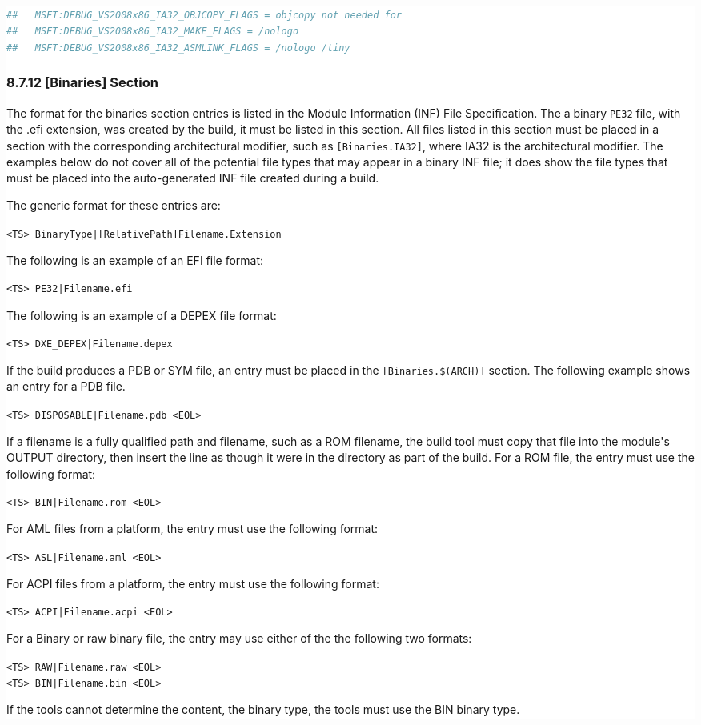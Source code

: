 ```ini
##   MSFT:DEBUG_VS2008x86_IA32_OBJCOPY_FLAGS = objcopy not needed for
##   MSFT:DEBUG_VS2008x86_IA32_MAKE_FLAGS = /nologo
##   MSFT:DEBUG_VS2008x86_IA32_ASMLINK_FLAGS = /nologo /tiny
```

### 8.7.12 [Binaries] Section

The format for the binaries section entries is listed in the Module Information
(INF) File Specification. The a binary `PE32` file, with the .efi extension,
was created by the build, it must be listed in this section. All files listed
in this section must be placed in a section with the corresponding
architectural modifier, such as `[Binaries.IA32]`, where IA32 is the
architectural modifier. The examples below do not cover all of the potential
file types that may appear in a binary INF file; it does show the file types
that must be placed into the auto-generated INF file created during a build.

The generic format for these entries are:

`<TS> BinaryType|[RelativePath]Filename.Extension`

The following is an example of an EFI file format:

`<TS> PE32|Filename.efi`

The following is an example of a DEPEX file format:

`<TS> DXE_DEPEX|Filename.depex`

If the build produces a PDB or SYM file, an entry must be placed in the
`[Binaries.$(ARCH)]` section. The following example shows an entry for a PDB
file.

`<TS> DISPOSABLE|Filename.pdb <EOL>`

If a filename is a fully qualified path and filename, such as a ROM filename,
the build tool must copy that file into the module's OUTPUT directory, then
insert the line as though it were in the directory as part of the build. For a
ROM file, the entry must use the following format:

`<TS> BIN|Filename.rom <EOL>`

For AML files from a platform, the entry must use the following format:

`<TS> ASL|Filename.aml <EOL>`

For ACPI files from a platform, the entry must use the following format:

`<TS> ACPI|Filename.acpi <EOL>`

For a Binary or raw binary file, the entry may use either of the the following
two formats:

```
<TS> RAW|Filename.raw <EOL>
<TS> BIN|Filename.bin <EOL>
```

If the tools cannot determine the content, the binary type, the tools must use
the BIN binary type.
